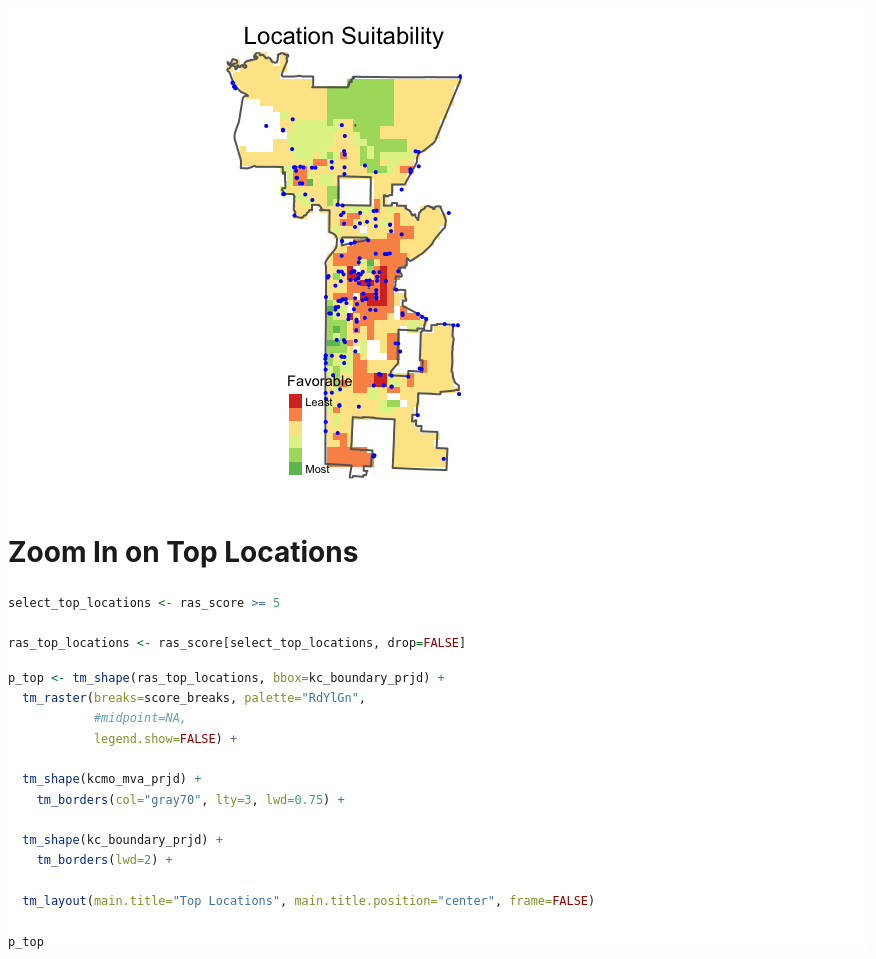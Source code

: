![](md-figures/geomarket-analysis-unnamed-chunk-30-1.png)

Zoom In on Top Locations
========================

``` r
select_top_locations <- ras_score >= 5

ras_top_locations <- ras_score[select_top_locations, drop=FALSE]
```

``` r
p_top <- tm_shape(ras_top_locations, bbox=kc_boundary_prjd) +
  tm_raster(breaks=score_breaks, palette="RdYlGn",
            #midpoint=NA,
            legend.show=FALSE) +

  tm_shape(kcmo_mva_prjd) +
    tm_borders(col="gray70", lty=3, lwd=0.75) +

  tm_shape(kc_boundary_prjd) +
    tm_borders(lwd=2) +

  tm_layout(main.title="Top Locations", main.title.position="center", frame=FALSE)

p_top
```
